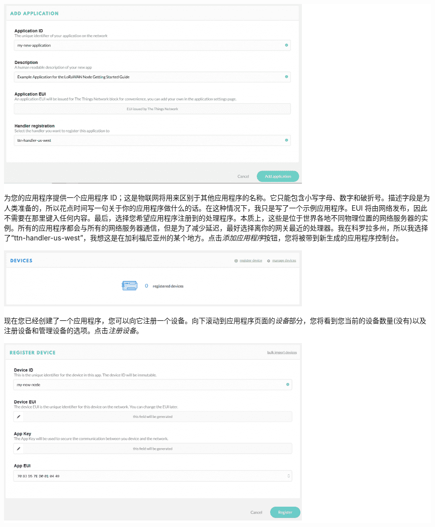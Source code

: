 [![Screenshot of the Add Application menu showing the various form fields described below.](img/2a9da195554bf0575fe0364e8d518026.png)](https://cdn.sparkfun.com/assets/learn_tutorials/7/9/6/Add_app2.PNG)

为您的应用程序提供一个应用程序 ID；这是物联网将用来区别于其他应用程序的名称。它只能包含小写字母、数字和破折号。描述字段是为人类准备的，所以花点时间写一句关于你的应用程序做什么的话。在这种情况下，我只是写了一个示例应用程序。EUI 将由网络发布，因此不需要在那里键入任何内容。最后，选择您希望应用程序注册到的处理程序。本质上，这些是位于世界各地不同物理位置的网络服务器的实例。所有的应用程序都会与所有的网络服务器通信，但是为了减少延迟，最好选择离你的网关最近的处理器。我在科罗拉多州，所以我选择了“ttn-handler-us-west”，我想这是在加利福尼亚州的某个地方。点击*添加应用程序*按钮，您将被带到新生成的应用程序控制台。

[![Screenshot of the Devices menu with a message in the center reading "0 registered devices", there is a small link in the top right-hand corner of the menu that reads "register device" with a small green circle-with-a-plus-sign icon next to it, as well as a link that reads "manage devices" with a small gear icon next to it.](img/cdb7eababba36fe1d82df3f2b8faf9bf.png)](https://cdn.sparkfun.com/assets/learn_tutorials/7/9/6/nodevices.PNG)

现在您已经创建了一个应用程序，您可以向它注册一个设备。向下滚动到应用程序页面的*设备*部分，您将看到您当前的设备数量(没有)以及注册设备和管理设备的选项。点击*注册设备*。

[![Screenshot of the Register Device menu showing the various form fields described below.](img/619239c6b3e712d8151622f6f5b70813.png)](https://cdn.sparkfun.com/assets/learn_tutorials/7/9/6/Add_dev1.PNG)
